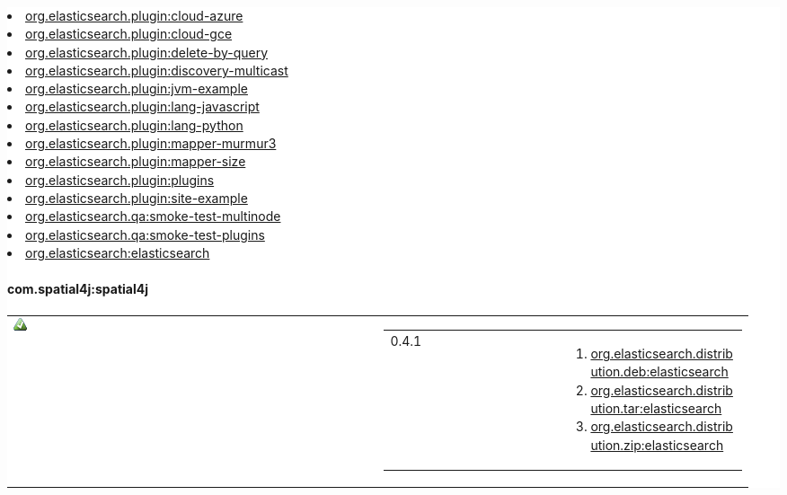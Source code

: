 <li><a href="http://nexus.sonatype.org/oss-repository-hosting.html/parent/plugins/cloud-azure">org.elasticsearch.plugin:cloud-azure</a></li>
<li><a href="http://nexus.sonatype.org/oss-repository-hosting.html/parent/plugins/cloud-gce">org.elasticsearch.plugin:cloud-gce</a></li>
<li><a href="http://nexus.sonatype.org/oss-repository-hosting.html/parent/plugins/delete-by-query">org.elasticsearch.plugin:delete-by-query</a></li>
<li><a href="http://nexus.sonatype.org/oss-repository-hosting.html/parent/plugins/discovery-multicast">org.elasticsearch.plugin:discovery-multicast</a></li>
<li><a href="http://nexus.sonatype.org/oss-repository-hosting.html/parent/plugins/jvm-example">org.elasticsearch.plugin:jvm-example</a></li>
<li><a href="http://nexus.sonatype.org/oss-repository-hosting.html/parent/plugins/lang-javascript">org.elasticsearch.plugin:lang-javascript</a></li>
<li><a href="http://nexus.sonatype.org/oss-repository-hosting.html/parent/plugins/lang-python">org.elasticsearch.plugin:lang-python</a></li>
<li><a href="http://nexus.sonatype.org/oss-repository-hosting.html/parent/plugins/mapper-murmur3">org.elasticsearch.plugin:mapper-murmur3</a></li>
<li><a href="http://nexus.sonatype.org/oss-repository-hosting.html/parent/plugins/mapper-size">org.elasticsearch.plugin:mapper-size</a></li>
<li><a href="http://nexus.sonatype.org/oss-repository-hosting.html/parent/plugins">org.elasticsearch.plugin:plugins</a></li>
<li><a href="http://nexus.sonatype.org/oss-repository-hosting.html/parent/plugins/site-example">org.elasticsearch.plugin:site-example</a></li>
<li><a href="http://nexus.sonatype.org/oss-repository-hosting.html/parent/elasticsearch-qa/smoke-test-multinode">org.elasticsearch.qa:smoke-test-multinode</a></li>
<li><a href="http://nexus.sonatype.org/oss-repository-hosting.html/parent/elasticsearch-qa/smoke-test-plugins">org.elasticsearch.qa:smoke-test-plugins</a></li>
<li><a href="http://nexus.sonatype.org/oss-repository-hosting.html/parent/elasticsearch">org.elasticsearch:elasticsearch</a></li>
</ol></td>
</tr>
</tbody>
</table></td>
</tr>
</tbody>
</table>

#### com.spatial4j:spatial4j

<table>
<colgroup>
<col width="50%" />
<col width="50%" />
</colgroup>
<tbody>
<tr class="odd">
<td align="left"><img src="images/icon_success_sml.gif" alt="success" /></td>
<td align="left"><table>
<colgroup>
<col width="50%" />
<col width="50%" />
</colgroup>
<tbody>
<tr class="odd">
<td align="left">0.4.1</td>
<td align="left"><ol>
<li><a href="http://nexus.sonatype.org/oss-repository-hosting.html/parent/distributions/elasticsearch">org.elasticsearch.distribution.deb:elasticsearch</a></li>
<li><a href="http://nexus.sonatype.org/oss-repository-hosting.html/parent/distributions/elasticsearch">org.elasticsearch.distribution.tar:elasticsearch</a></li>
<li><a href="http://nexus.sonatype.org/oss-repository-hosting.html/parent/distributions/elasticsearch">org.elasticsearch.distribution.zip:elasticsearch</a></li>